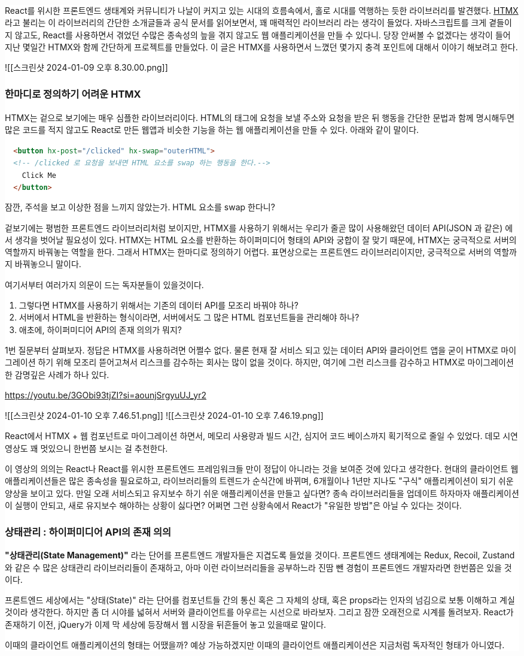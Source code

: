 React를 위시한 프론트엔드 생태계와 커뮤니티가 나날이 커지고 있는 시대의 흐름속에서, 홀로 시대를 역행하는 듯한 라이브러리를 발견했다. [HTMX](https://htmx.org)라고 불리는 이 라이브러리의 간단한 소개글들과 공식 문서를 읽어보면서, 꽤 매력적인 라이브러리 라는 생각이 들었다. 자바스크립트를 크게 곁들이지 않고도, React를 사용하면서 겪었던 수많은 종속성의 늪을 겪지 않고도 웹 애플리케이션을 만들 수 있다니. 당장 안써볼 수 없겠다는 생각이 들어 지난 몇일간 HTMX와 함께 간단하게 프로젝트를 만들었다. 이 글은 HTMX를 사용하면서 느꼈던 몇가지 충격 포인트에 대해서 이야기 해보려고 한다.

![[스크린샷 2024-01-09 오후 8.30.00.png]]
### 한마디로 정의하기 어려운 HTMX

HTMX는 겉으로 보기에는 매우 심플한 라이브러리이다. HTML의 태그에 요청을 보낼 주소와 요청을 받은 뒤 행동을 간단한 문법과 함께 명시해두면 많은 코드를 적지 않고도 React로 만든 웹앱과 비슷한 기능을 하는 웹 애플리케이션을 만들 수 있다. 아래와 같이 말이다.

```html
  <button hx-post="/clicked" hx-swap="outerHTML"> 
  <!-- /clicked 로 요청을 보내면 HTML 요소를 swap 하는 행동을 한다.-->
    Click Me
  </button>
```

잠깐, 주석을 보고 이상한 점을 느끼지 않았는가. HTML 요소를 swap 한다니?

겉보기에는 평범한 프론트엔드 라이브러리처럼 보이지만, HTMX를 사용하기 위해서는 우리가 줄곧 많이 사용해왔던 데이터 API(JSON 과 같은) 에서 생각을 벗어날 필요성이 있다. HTMX는 HTML 요소를 반환하는 하이퍼미디어 형태의 API와 궁합이 잘 맞기 때문에, HTMX는 궁극적으로 서버의 역할까지 바꿔놓는 역할을 한다. 그래서 HTMX는 한마디로 정의하기 어렵다. 표면상으로는 프론트엔드 라이브러리이지만, 궁극적으로 서버의 역할까지 바꿔놓으니 말이다.

여기서부터 여러가지 의문이 드는 독자분들이 있을것이다.
1. 그렇다면 HTMX를 사용하기 위해서는 기존의 데이터 API를 모조리 바꿔야 하나?
2. 서버에서 HTML을 반환하는 형식이라면, 서버에서도 그 많은 HTML 컴포넌트들을 관리해야 하나?
3. 애초에, 하이퍼미디어 API의 존재 의의가 뭐지?

1번 질문부터 살펴보자. 정답은 HTMX를 사용하려면 어쩔수 없다. 물론 현재 잘 서비스 되고 있는 데이터 API와 클라이언트 앱을 굳이 HTMX로 마이그레이션 하기 위해 모조리 뜯어고쳐서 리스크를 감수하는 회사는 많이 없을 것이다. 하지만, 여기에 그런 리스크를 감수하고 HTMX로 마이그레이션 한 감명깊은 사례가 하나 있다.

https://youtu.be/3GObi93tjZI?si=aounjSrgyuUJ_yr2

![[스크린샷 2024-01-10 오후 7.46.51.png]]
![[스크린샷 2024-01-10 오후 7.46.19.png]]

React에서 HTMX + 웹 컴포넌트로 마이그레이션 하면서, 메모리 사용량과 빌드 시간, 심지어 코드 베이스까지 획기적으로 줄일 수 있었다. 데모 시연 영상도 꽤 멋있으니 한번쯤 보시는 걸 추천한다.

이 영상의 의의는 React나 React를 위시한 프론트엔드 프레임워크들 만이 정답이 아니라는 것을 보여준 것에 있다고 생각한다. 현대의 클라이언트 웹 애플리케이션들은 많은 종속성을 필요로하고, 라이브러리들의 트렌드가 순식간에 바뀌며, 6개월이나 1년만 지나도 "구식" 애플리케이션이 되기 쉬운 양상을 보이고 있다. 만일 오래 서비스되고 유지보수 하기 쉬운 애플리케이션을 만들고 싶다면? 종속 라이브러리들을 업데이트 하자마자 애플리케이션이 실행이 안되고, 새로 유지보수 해야하는 상황이 싫다면? 어쩌면 그런 상황속에서 React가 "유일한 방법"은 아닐 수 있다는 것이다.

### 상태관리 : 하이퍼미디어 API의 존재 의의

**"상태관리(State Management)"** 라는 단어를 프론트엔드 개발자들은 지겹도록 들었을 것이다. 프론트엔드 생태계에는 Redux, Recoil, Zustand 와 같은 수 많은 상태관리 라이브러리들이 존재하고, 아마 이런 라이브러리들을 공부하느라 진땀 뺀 경험이 프론트엔드 개발자라면 한번쯤은 있을 것이다.

프론트엔드 세상에서는 "상태(State)" 라는 단어를 컴포넌트들 간의 통신 혹은 그 자체의 상태, 혹은 props라는 인자의 넘김으로 보통 이해하고 계실것이라 생각한다. 하지만 좀 더 시야를 넓혀서 서버와 클라이언트를 아우르는 시선으로 바라보자. 그리고 잠깐 오래전으로 시계를 돌려보자. React가 존재하기 이전, jQuery가 이제 막 세상에 등장해서 웹 시장을 뒤흔들어 놓고 있을때로 말이다.

이때의 클라이언트 애플리케이션의 형태는 어땠을까? 예상 가능하겠지만 이때의 클라이언트 애플리케이션은 지금처럼 독자적인 형태가 아니였다.
